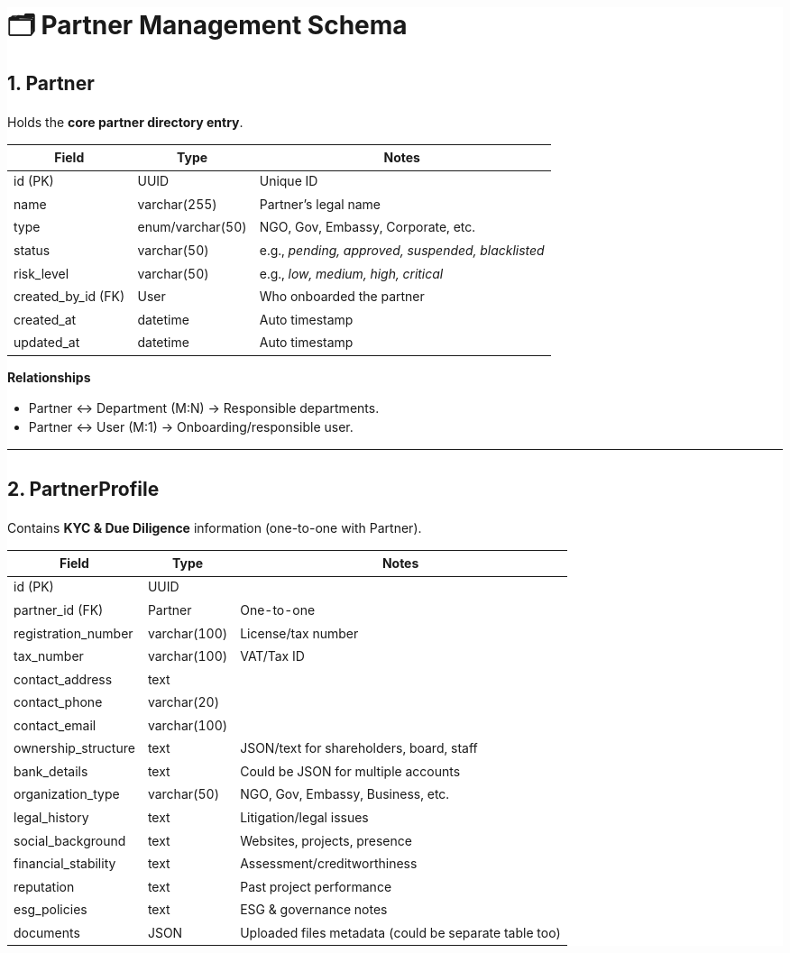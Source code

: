 
# 🗂 Partner Management Schema

## 1. **Partner**

Holds the **core partner directory entry**.

| Field                | Type             | Notes                                             |
| -------------------- | ---------------- | ------------------------------------------------- |
| id (PK)              | UUID             | Unique ID                                         |
| name                 | varchar(255)     | Partner’s legal name                              |
| type                 | enum/varchar(50) | NGO, Gov, Embassy, Corporate, etc.                |
| status               | varchar(50)      | e.g., *pending, approved, suspended, blacklisted* |
| risk\_level          | varchar(50)      | e.g., *low, medium, high, critical*               |
| created\_by\_id (FK) | User             | Who onboarded the partner                         |
| created\_at          | datetime         | Auto timestamp                                    |
| updated\_at          | datetime         | Auto timestamp                                    |

**Relationships**

* Partner ↔ Department (M\:N) → Responsible departments.
* Partner ↔ User (M:1) → Onboarding/responsible user.

---

## 2. **PartnerProfile**

Contains **KYC & Due Diligence** information (one-to-one with Partner).

| Field                | Type         | Notes                                                 |
| -------------------- | ------------ | ----------------------------------------------------- |
| id (PK)              | UUID         |                                                       |
| partner\_id (FK)     | Partner      | One-to-one                                            |
| registration\_number | varchar(100) | License/tax number                                    |
| tax\_number          | varchar(100) | VAT/Tax ID                                            |
| contact\_address     | text         |                                                       |
| contact\_phone       | varchar(20)  |                                                       |
| contact\_email       | varchar(100) |                                                       |
| ownership\_structure | text         | JSON/text for shareholders, board, staff              |
| bank\_details        | text         | Could be JSON for multiple accounts                   |
| organization\_type   | varchar(50)  | NGO, Gov, Embassy, Business, etc.                     |
| legal\_history       | text         | Litigation/legal issues                               |
| social\_background   | text         | Websites, projects, presence                          |
| financial\_stability | text         | Assessment/creditworthiness                           |
| reputation           | text         | Past project performance                              |
| esg\_policies        | text         | ESG & governance notes                                |
| documents            | JSON         | Uploaded files metadata (could be separate table too) |
